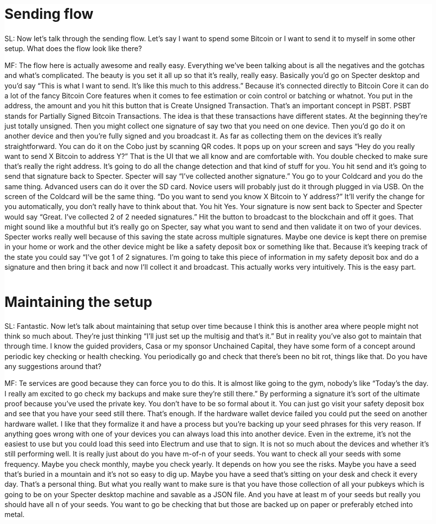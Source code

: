 # Sending flow

SL: Now let’s talk through the sending flow. Let’s say I want to spend some Bitcoin or I want to send it to myself in some other setup. What does the flow look like there?

MF: The flow here is actually awesome and really easy. Everything we’ve been talking about is all the negatives and the gotchas and what’s complicated. The beauty is you set it all up so that it’s really, really easy. Basically you’d go on Specter desktop and you’d say “This is what I want to send. It’s like this much to this address.” Because it’s connected directly to Bitcoin Core it can do a lot of the fancy Bitcoin Core features when it comes to fee estimation or coin control or batching or whatnot. You put in the address, the amount and you hit this button that is Create Unsigned Transaction. That’s an important concept in PSBT. PSBT stands for Partially Signed Bitcoin Transactions. The idea is that these transactions have different states. At the beginning they’re just totally unsigned. Then you might collect one signature of say two that you need on one device. Then you’d go do it on another device and then you’re fully signed and you broadcast it. As far as collecting them on the devices it’s really straightforward. You can do it on the Cobo just by scanning QR codes. It pops up on your screen and says “Hey do you really want to send X Bitcoin to address Y?” That is the UI that we all know and are comfortable with. You double checked to make sure that’s really the right address. It’s going to do all the change detection and that kind of stuff for you. You hit send and it’s going to send that signature back to Specter. Specter will say “I’ve collected another signature.” You go to your Coldcard and you do the same thing. Advanced users can do it over the SD card. Novice users will probably just do it through plugged in via USB. On the screen of the Coldcard will be the same thing. “Do you want to send you know X Bitcoin to Y address?” It’ll verify the change for you automatically, you don’t really have to think about that. You hit Yes. Your signature is now sent back to Specter and Specter would say “Great. I’ve collected 2 of 2 needed signatures.” Hit the button to broadcast to the blockchain and off it goes. That might sound like a mouthful but it’s really go on Specter, say what you want to send and then validate it on two of your devices. Specter works really well because of this saving the state across multiple signatures. Maybe one device is kept there on premise in your home or work and the other device might be like a safety deposit box or something like that. Because it’s keeping track of the state you could say “I’ve got 1 of 2 signatures. I’m going to take this piece of information in my safety deposit box and do a signature and then bring it back and now I’ll collect it and broadcast. This actually works very intuitively. This is the easy part.

# Maintaining the setup

SL: Fantastic. Now let’s talk about maintaining that setup over time because I think this is another area where people might not think so much about. They’re just thinking “I’ll just set up the multisig and that’s it.” But in reality you’ve also got to maintain that through time. I know the guided providers, Casa or my sponsor Unchained Capital, they have some form of a concept around periodic key checking or health checking. You periodically go and check that there’s been no bit rot, things like that. Do you have any suggestions around that?

MF: Te services are good because they can force you to do this. It is almost like going to the gym, nobody’s like “Today’s the day. I really am excited to go check my backups and make sure they’re still there.” By performing a signature it’s sort of the ultimate proof because you’ve used the private key. You don’t have to be so formal about it. You can just go visit your safety deposit box and see that you have your seed still there. That’s enough. If the hardware wallet device failed you could put the seed on another hardware wallet. I like that they formalize it and have a process but you’re backing up your seed phrases for this very reason. If anything goes wrong with one of your devices you can always load this into another device. Even in the extreme, it’s not the easiest to use but you could load this seed into Electrum and use that to sign. It is not so much about the devices and whether it’s still performing well. It is really just about do you have m-of-n of your seeds. You want to check all your seeds with some frequency. Maybe you check monthly, maybe you check yearly. It depends on how you see the risks. Maybe you have a seed that’s buried in a mountain and it’s not so easy to dig up. Maybe you have a seed that’s sitting on your desk and check it every day. That’s a personal thing. But what you really want to make sure is that you have those collection of all your pubkeys which is going to be on your Specter desktop machine and savable as a JSON file. And you have at least m of your seeds but really you should have all n of your seeds. You want to go be checking that but those are backed up on paper or preferably etched into metal.
